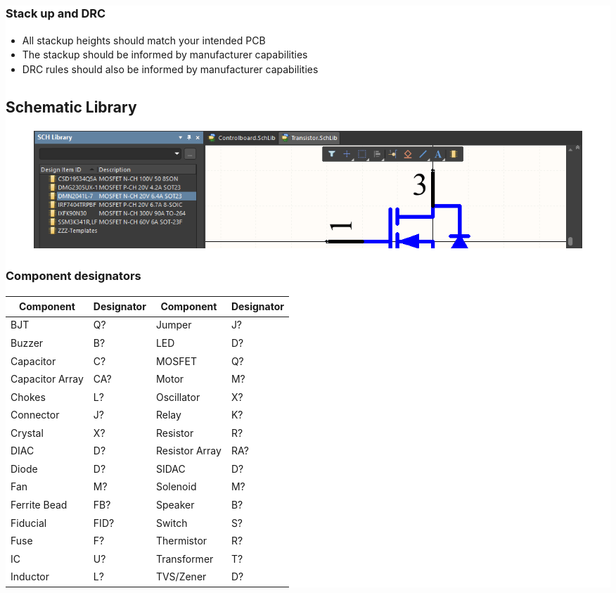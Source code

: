 ### Stack up and DRC

* All stackup heights should match your intended PCB
* The stackup should be informed by manufacturer capabilities
* DRC rules should also be informed by manufacturer capabilities

## Schematic Library

<figure>
    <img src="/assets/images/posts/guides/altiumstd/symbol.PNG">
</figure>

### Component designators

| Component | Designator | Component | Designator | 
| --- | --- | --- | --- |
| BJT | Q? | Jumper | J? |
| Buzzer| B?| LED | D? |
| Capacitor | C? | MOSFET | Q? |
| Capacitor Array | CA? | Motor | M? | 
| Chokes | L? | Oscillator | X? |
| Connector | J? | Relay | K? |  
| Crystal | X? | Resistor |  R? | 
| DIAC | D? | Resistor Array | RA? |
| Diode | D? | SIDAC| D?| 
| Fan | M? |  Solenoid | M? |
| Ferrite Bead | FB? | Speaker | B? |
| Fiducial | FID? | Switch | S? |
| Fuse | F?| Thermistor | R? |
| IC | U? | Transformer | T? | 
| Inductor | L? | TVS/Zener | D? | 
